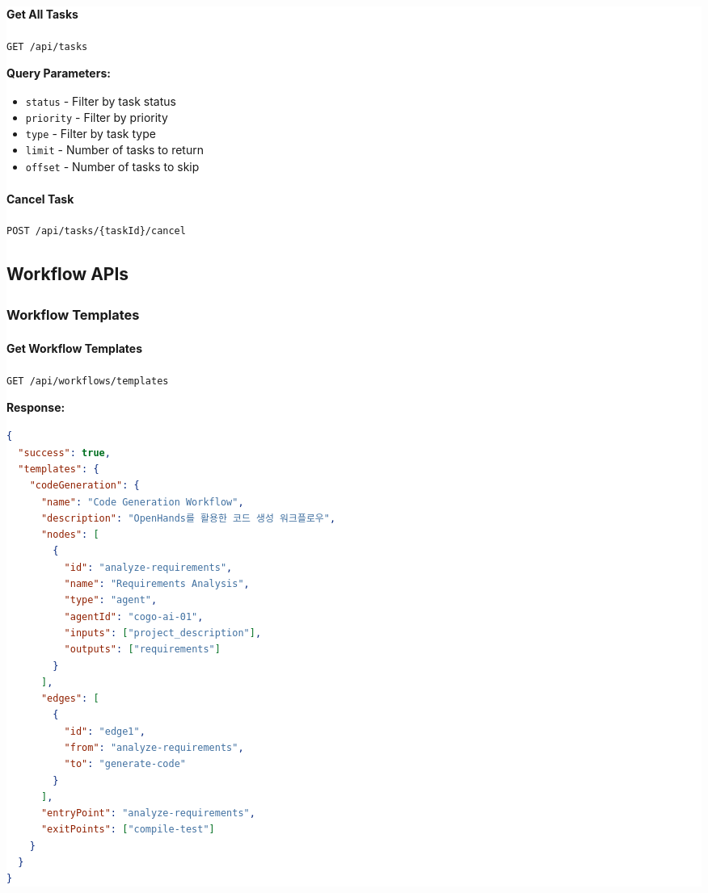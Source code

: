 #### Get All Tasks
```http
GET /api/tasks
```

**Query Parameters:**
- `status` - Filter by task status
- `priority` - Filter by priority
- `type` - Filter by task type
- `limit` - Number of tasks to return
- `offset` - Number of tasks to skip

#### Cancel Task
```http
POST /api/tasks/{taskId}/cancel
```

## Workflow APIs

### Workflow Templates

#### Get Workflow Templates
```http
GET /api/workflows/templates
```

**Response:**
```json
{
  "success": true,
  "templates": {
    "codeGeneration": {
      "name": "Code Generation Workflow",
      "description": "OpenHands를 활용한 코드 생성 워크플로우",
      "nodes": [
        {
          "id": "analyze-requirements",
          "name": "Requirements Analysis",
          "type": "agent",
          "agentId": "cogo-ai-01",
          "inputs": ["project_description"],
          "outputs": ["requirements"]
        }
      ],
      "edges": [
        {
          "id": "edge1",
          "from": "analyze-requirements",
          "to": "generate-code"
        }
      ],
      "entryPoint": "analyze-requirements",
      "exitPoints": ["compile-test"]
    }
  }
}
```
